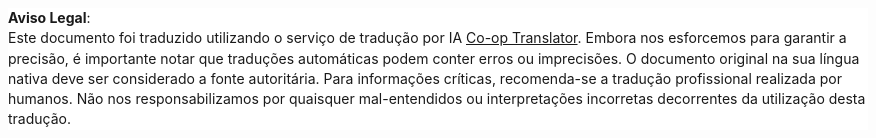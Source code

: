 **Aviso Legal**:  
Este documento foi traduzido utilizando o serviço de tradução por IA [Co-op Translator](https://github.com/Azure/co-op-translator). Embora nos esforcemos para garantir a precisão, é importante notar que traduções automáticas podem conter erros ou imprecisões. O documento original na sua língua nativa deve ser considerado a fonte autoritária. Para informações críticas, recomenda-se a tradução profissional realizada por humanos. Não nos responsabilizamos por quaisquer mal-entendidos ou interpretações incorretas decorrentes da utilização desta tradução.